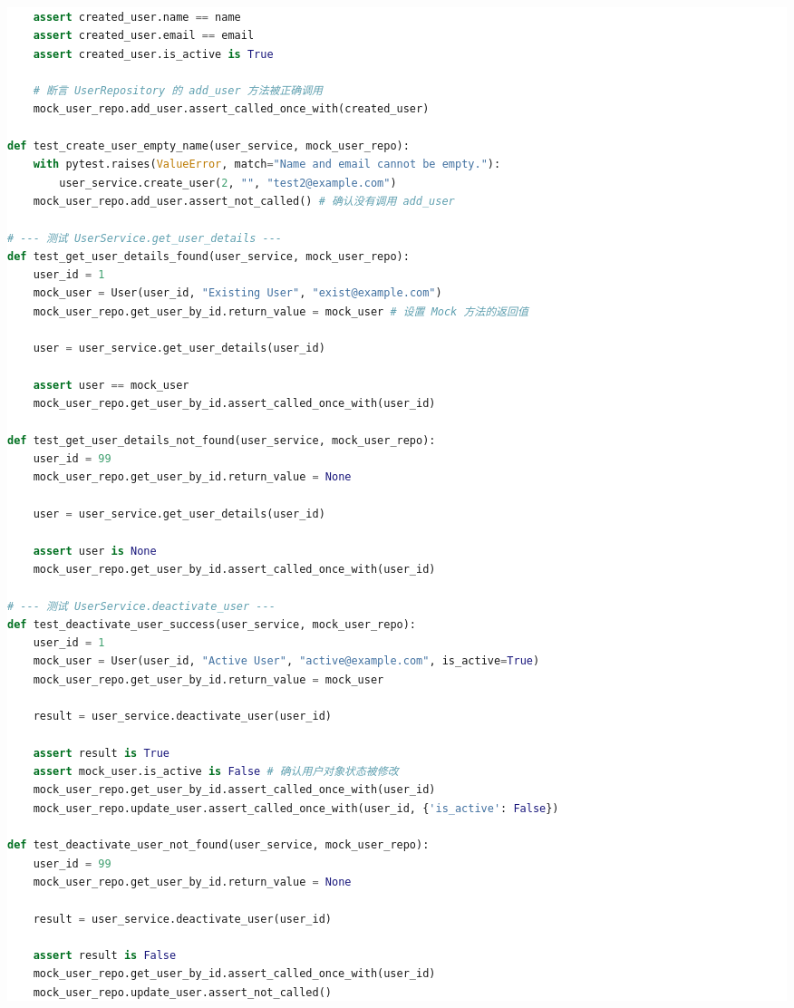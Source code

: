 ```python
    assert created_user.name == name
    assert created_user.email == email
    assert created_user.is_active is True

    # 断言 UserRepository 的 add_user 方法被正确调用
    mock_user_repo.add_user.assert_called_once_with(created_user)

def test_create_user_empty_name(user_service, mock_user_repo):
    with pytest.raises(ValueError, match="Name and email cannot be empty."):
        user_service.create_user(2, "", "test2@example.com")
    mock_user_repo.add_user.assert_not_called() # 确认没有调用 add_user

# --- 测试 UserService.get_user_details ---
def test_get_user_details_found(user_service, mock_user_repo):
    user_id = 1
    mock_user = User(user_id, "Existing User", "exist@example.com")
    mock_user_repo.get_user_by_id.return_value = mock_user # 设置 Mock 方法的返回值

    user = user_service.get_user_details(user_id)

    assert user == mock_user
    mock_user_repo.get_user_by_id.assert_called_once_with(user_id)

def test_get_user_details_not_found(user_service, mock_user_repo):
    user_id = 99
    mock_user_repo.get_user_by_id.return_value = None

    user = user_service.get_user_details(user_id)

    assert user is None
    mock_user_repo.get_user_by_id.assert_called_once_with(user_id)

# --- 测试 UserService.deactivate_user ---
def test_deactivate_user_success(user_service, mock_user_repo):
    user_id = 1
    mock_user = User(user_id, "Active User", "active@example.com", is_active=True)
    mock_user_repo.get_user_by_id.return_value = mock_user

    result = user_service.deactivate_user(user_id)

    assert result is True
    assert mock_user.is_active is False # 确认用户对象状态被修改
    mock_user_repo.get_user_by_id.assert_called_once_with(user_id)
    mock_user_repo.update_user.assert_called_once_with(user_id, {'is_active': False})

def test_deactivate_user_not_found(user_service, mock_user_repo):
    user_id = 99
    mock_user_repo.get_user_by_id.return_value = None

    result = user_service.deactivate_user(user_id)

    assert result is False
    mock_user_repo.get_user_by_id.assert_called_once_with(user_id)
    mock_user_repo.update_user.assert_not_called()
```
